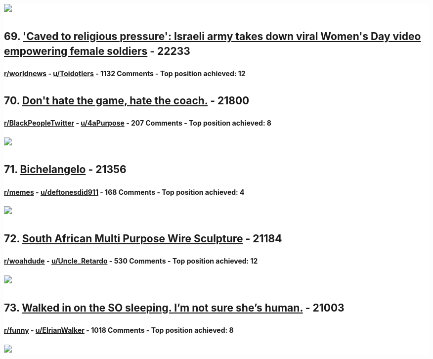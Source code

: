 <a href="https://streamable.com/6bkj0"><img src="https://b.thumbs.redditmedia.com/yv2Or1EFKOCw55nQGm7qDzhb6c1UHz6GYJh_lH9a6uQ.jpg"></img></a>

## 69. ['Caved to religious pressure': Israeli army takes down viral Women's Day video empowering female soldiers](http://reddit.com/r/worldnews/comments/83ha3h/caved_to_religious_pressure_israeli_army_takes/) - 22233
#### [r/worldnews](http://reddit.com/r/worldnews) - [u/Toidotlers](http://reddit.com/u/Toidotlers) - 1132 Comments - Top position achieved: 12

## 70. [Don't hate the game, hate the coach.](http://reddit.com/r/BlackPeopleTwitter/comments/83cfm9/dont_hate_the_game_hate_the_coach/) - 21800
#### [r/BlackPeopleTwitter](http://reddit.com/r/BlackPeopleTwitter) - [u/4aPurpose](http://reddit.com/u/4aPurpose) - 207 Comments - Top position achieved: 8

<a href="https://imgur.com/HhR0AIh"><img src="https://b.thumbs.redditmedia.com/9vsLEZ4yUSKZZ9s80zvWaX2PvS9Jv3hlANs9LYqaAzA.jpg"></img></a>

## 71. [Bichelangelo](http://reddit.com/r/memes/comments/83deug/bichelangelo/) - 21356
#### [r/memes](http://reddit.com/r/memes) - [u/deftonesdid911](http://reddit.com/u/deftonesdid911) - 168 Comments - Top position achieved: 4

<a href="https://i.imgur.com/XCxeUvt.jpg"><img src="https://b.thumbs.redditmedia.com/leCq-5dBMzTCWuQ403BRVfmDhCamqxcAt_HI49Lb_Vs.jpg"></img></a>

## 72. [South African Multi Purpose Wire Sculpture](http://reddit.com/r/woahdude/comments/83fiaz/south_african_multi_purpose_wire_sculpture/) - 21184
#### [r/woahdude](http://reddit.com/r/woahdude) - [u/Uncle_Retardo](http://reddit.com/u/Uncle_Retardo) - 530 Comments - Top position achieved: 12

<a href="https://i.imgur.com/C2aLxY1.gifv"><img src="https://b.thumbs.redditmedia.com/eIWq6q-c0Hyvfp9YObIqEoxP5aG9YHkqw-6r5HhwTUc.jpg"></img></a>

## 73. [Walked in on the SO sleeping. I’m not sure she’s human.](http://reddit.com/r/funny/comments/83drol/walked_in_on_the_so_sleeping_im_not_sure_shes/) - 21003
#### [r/funny](http://reddit.com/r/funny) - [u/ElrianWalker](http://reddit.com/u/ElrianWalker) - 1018 Comments - Top position achieved: 8

<a href="https://i.redd.it/cdweogpw1wk01.jpg"><img src="https://b.thumbs.redditmedia.com/fmvwKSNsEelX6S7yWFK_q9Hd5hl0WQSNZcI6Rx8h-iA.jpg"></img></a>
